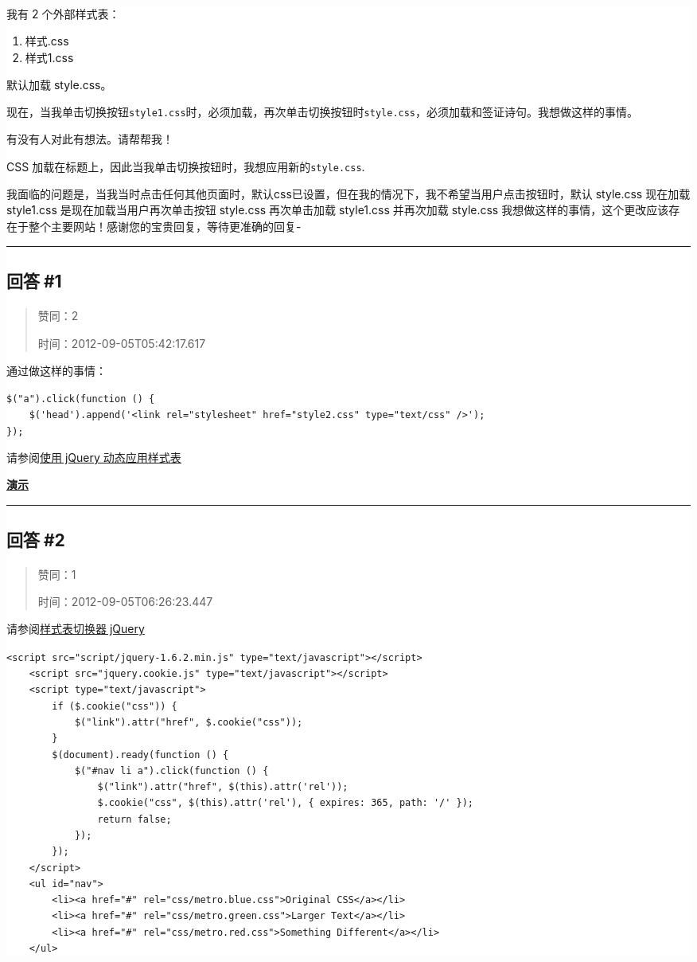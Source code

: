 我有 2 个外部样式表：

1.  样式.css
2.  样式1.css

默认加载 style.css。

现在，当我单击切换按钮`style1.css`时，必须加载，再次单击切换按钮时`style.css`，必须加载和签证诗句。我想做这样的事情。

有没有人对此有想法。请帮帮我！

CSS 加载在标题上，因此当我单击切换按钮时，我想应用新的`style.css`.

我面临的问题是，当我当时点击任何其他页面时，默认css已设置，但在我的情况下，我不希望当用户点击按钮时，默认 style.css 现在加载 style1.css 是现在加载当用户再次单击按钮 style.css 再次单击加载 style1.css 并再次加载 style.css 我想做这样的事情，这个更改应该存在于整个主要网站！感谢您的宝贵回复，等待更准确的回复-</p>

* * *

## 回答 #1

> 赞同：2
> 
> 时间：2012-09-05T05:42:17.617

通过做这样的事情：

```
$("a").click(function () {
    $('head').append('<link rel="stylesheet" href="style2.css" type="text/css" />');
}); 
```

请参阅[使用 jQuery 动态应用样式表](http://www.rickardnilsson.net/post/2008/08/02/Applying-stylesheets-dynamically-with-jQuery.aspx)

[**演示**](http://www.rickardnilsson.net/demo/dynamiccss/dynamicCss.html)

* * *

## 回答 #2

> 赞同：1
> 
> 时间：2012-09-05T06:26:23.447

请参阅[样式表切换器 jQuery](http://lesson8.blogspot.in/2012/07/stylesheet-switcher-jquery.html)

```
<script src="script/jquery-1.6.2.min.js" type="text/javascript"></script>
    <script src="jquery.cookie.js" type="text/javascript"></script>
    <script type="text/javascript">
        if ($.cookie("css")) {
            $("link").attr("href", $.cookie("css"));
        }
        $(document).ready(function () {
            $("#nav li a").click(function () {
                $("link").attr("href", $(this).attr('rel'));
                $.cookie("css", $(this).attr('rel'), { expires: 365, path: '/' });
                return false;
            });
        });
    </script>
    <ul id="nav">
        <li><a href="#" rel="css/metro.blue.css">Original CSS</a></li>
        <li><a href="#" rel="css/metro.green.css">Larger Text</a></li>
        <li><a href="#" rel="css/metro.red.css">Something Different</a></li>
    </ul> 
```
